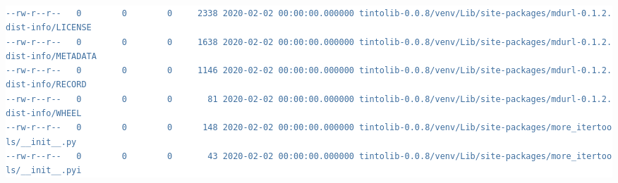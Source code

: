 ```diff
--rw-r--r--   0        0        0     2338 2020-02-02 00:00:00.000000 tintolib-0.0.8/venv/Lib/site-packages/mdurl-0.1.2.dist-info/LICENSE
--rw-r--r--   0        0        0     1638 2020-02-02 00:00:00.000000 tintolib-0.0.8/venv/Lib/site-packages/mdurl-0.1.2.dist-info/METADATA
--rw-r--r--   0        0        0     1146 2020-02-02 00:00:00.000000 tintolib-0.0.8/venv/Lib/site-packages/mdurl-0.1.2.dist-info/RECORD
--rw-r--r--   0        0        0       81 2020-02-02 00:00:00.000000 tintolib-0.0.8/venv/Lib/site-packages/mdurl-0.1.2.dist-info/WHEEL
--rw-r--r--   0        0        0      148 2020-02-02 00:00:00.000000 tintolib-0.0.8/venv/Lib/site-packages/more_itertools/__init__.py
--rw-r--r--   0        0        0       43 2020-02-02 00:00:00.000000 tintolib-0.0.8/venv/Lib/site-packages/more_itertools/__init__.pyi
